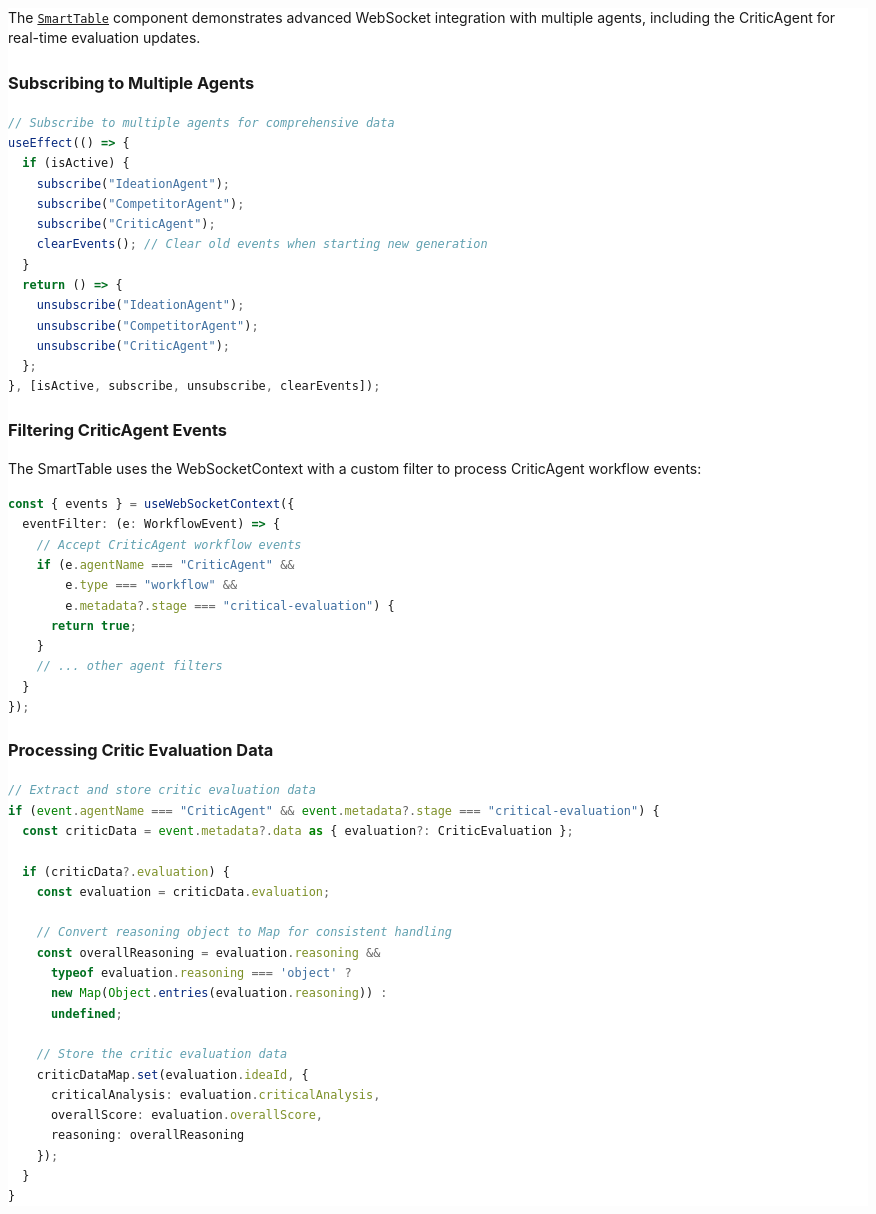The [`SmartTable`](packages/web/src/components/SmartTable.tsx) component demonstrates advanced WebSocket integration with multiple agents, including the CriticAgent for real-time evaluation updates.

### Subscribing to Multiple Agents

```typescript
// Subscribe to multiple agents for comprehensive data
useEffect(() => {
  if (isActive) {
    subscribe("IdeationAgent");
    subscribe("CompetitorAgent");
    subscribe("CriticAgent");
    clearEvents(); // Clear old events when starting new generation
  }
  return () => {
    unsubscribe("IdeationAgent");
    unsubscribe("CompetitorAgent");
    unsubscribe("CriticAgent");
  };
}, [isActive, subscribe, unsubscribe, clearEvents]);
```

### Filtering CriticAgent Events

The SmartTable uses the WebSocketContext with a custom filter to process CriticAgent workflow events:

```typescript
const { events } = useWebSocketContext({
  eventFilter: (e: WorkflowEvent) => {
    // Accept CriticAgent workflow events
    if (e.agentName === "CriticAgent" &&
        e.type === "workflow" &&
        e.metadata?.stage === "critical-evaluation") {
      return true;
    }
    // ... other agent filters
  }
});
```

### Processing Critic Evaluation Data

```typescript
// Extract and store critic evaluation data
if (event.agentName === "CriticAgent" && event.metadata?.stage === "critical-evaluation") {
  const criticData = event.metadata?.data as { evaluation?: CriticEvaluation };
  
  if (criticData?.evaluation) {
    const evaluation = criticData.evaluation;
    
    // Convert reasoning object to Map for consistent handling
    const overallReasoning = evaluation.reasoning &&
      typeof evaluation.reasoning === 'object' ?
      new Map(Object.entries(evaluation.reasoning)) :
      undefined;
    
    // Store the critic evaluation data
    criticDataMap.set(evaluation.ideaId, {
      criticalAnalysis: evaluation.criticalAnalysis,
      overallScore: evaluation.overallScore,
      reasoning: overallReasoning
    });
  }
}
```